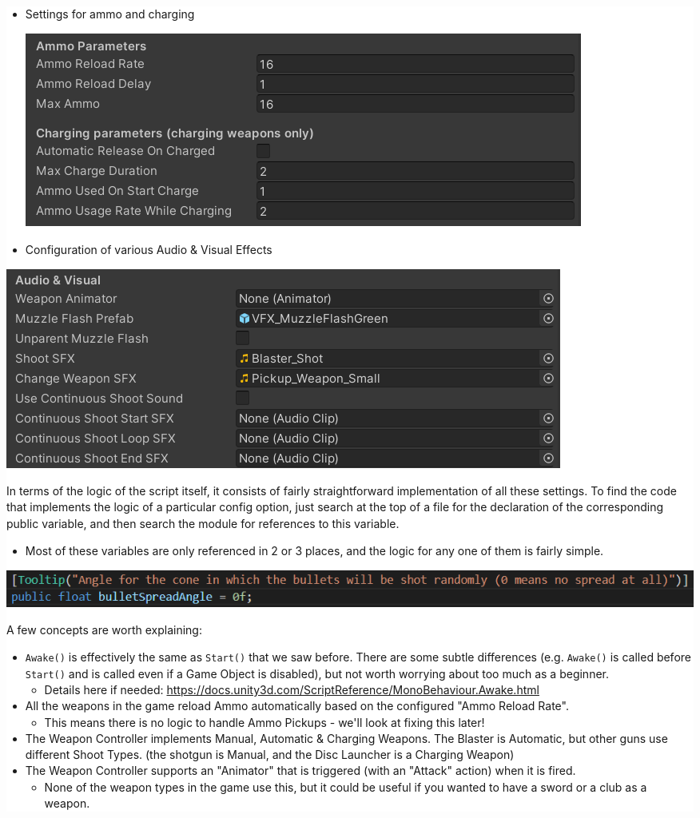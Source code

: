 - Settings for ammo and charging

  ![image-20220305162135300](.\image-20220305162135300.png)

- Configuration of various Audio & Visual Effects

![image-20220305162213436](.\image-20220305162213436.png)


In terms of the logic of the script itself, it consists of fairly straightforward implementation of all these settings.  To find the code that implements the logic of a particular config option, just search at the top of a file for the declaration of the corresponding public variable, and then search the module for references to this variable.

- Most of these variables are only referenced in 2 or 3 places, and the logic for any one of them is fairly simple.

![image-20220305162507013](.\image-20220305162507013.png)



A few concepts are worth explaining:

- `Awake()` is effectively the same as `Start()` that we saw before.  There are some subtle differences (e.g. `Awake()` is called before `Start()` and is called even if a Game Object is disabled), but not worth worrying about too much as a beginner.
  - Details here if needed: https://docs.unity3d.com/ScriptReference/MonoBehaviour.Awake.html
- All the weapons in the game reload Ammo automatically based on the configured "Ammo Reload Rate".
  - This means there is no logic to handle Ammo Pickups - we'll look at fixing this later!
- The Weapon Controller implements Manual, Automatic & Charging Weapons.  The Blaster is Automatic, but other guns use different Shoot Types. (the shotgun is Manual, and the Disc Launcher is a Charging Weapon)
- The Weapon Controller supports an "Animator" that is triggered (with an "Attack" action) when it is fired.
  - None of the weapon types in the game use this, but it could be useful if you wanted to have a sword or a club as a weapon.
